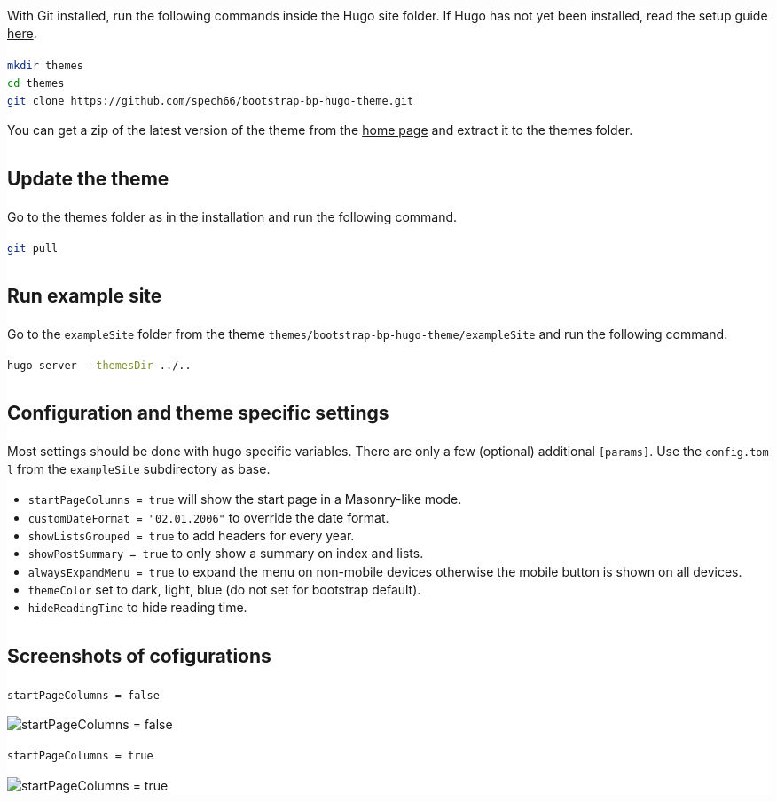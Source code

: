 With Git installed, run the following commands inside the Hugo site folder. If Hugo has not yet been installed, read the setup guide [here](https://gohugo.io/overview/installing/).

```sh
mkdir themes
cd themes
git clone https://github.com/spech66/bootstrap-bp-hugo-theme.git
```

You can get a zip of the latest version of the theme from the [home page](https://github.com/spech66/bootstrap-bp-hugo-theme) and extract it to the themes folder.

## Update the theme

Go to the themes folder as in the installation and run the following command.

```sh
git pull
```

## Run example site

Go to the `exampleSite` folder from the theme `themes/bootstrap-bp-hugo-theme/exampleSite` and run the following command.

```sh
hugo server --themesDir ../..
```

## Configuration and theme specific settings

Most settings should be done with hugo specific variables. There are only a few (optional) additional `[params]`.
Use the `config.toml` from the `exampleSite` subdirectory as base.

- `startPageColumns = true` will show the start page in a Masonry-like mode.
- `customDateFormat = "02.01.2006"` to override the date format.
- `showListsGrouped = true` to add headers for every year.
- `showPostSummary = true` to only show a summary on index and lists.
- `alwaysExpandMenu = true` to expand the menu on non-mobile devices otherwise the mobile button is shown on all devices.
- `themeColor` set to dark, light, blue (do not set for bootstrap default).
- `hideReadingTime` to hide reading time.

## Screenshots of cofigurations

`startPageColumns = false`

![startPageColumns = false](https://raw.githubusercontent.com/spech66/bootstrap-bp-hugo-theme/master/images/tn.png)

`startPageColumns = true`

![startPageColumns = true](https://raw.githubusercontent.com/spech66/bootstrap-bp-hugo-theme/master/images/tn2.png)
